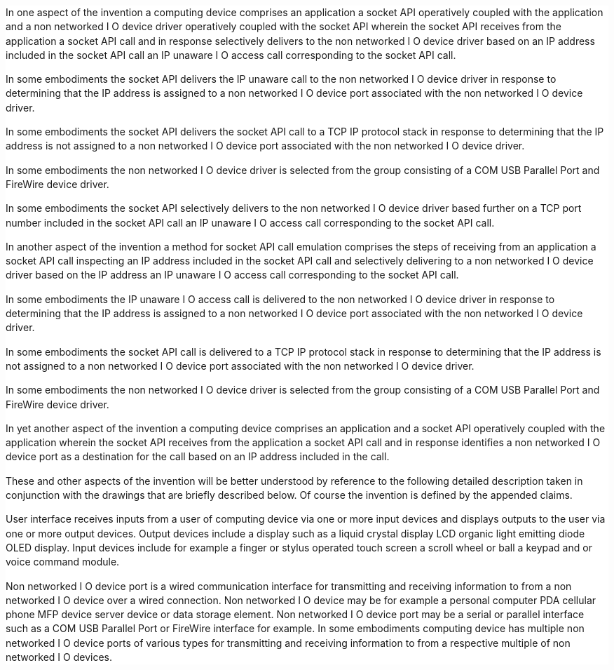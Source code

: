 In one aspect of the invention a computing device comprises an application a socket API operatively coupled with the application and a non networked I O device driver operatively coupled with the socket API wherein the socket API receives from the application a socket API call and in response selectively delivers to the non networked I O device driver based on an IP address included in the socket API call an IP unaware I O access call corresponding to the socket API call.

In some embodiments the socket API delivers the IP unaware call to the non networked I O device driver in response to determining that the IP address is assigned to a non networked I O device port associated with the non networked I O device driver.

In some embodiments the socket API delivers the socket API call to a TCP IP protocol stack in response to determining that the IP address is not assigned to a non networked I O device port associated with the non networked I O device driver.

In some embodiments the non networked I O device driver is selected from the group consisting of a COM USB Parallel Port and FireWire device driver.

In some embodiments the socket API selectively delivers to the non networked I O device driver based further on a TCP port number included in the socket API call an IP unaware I O access call corresponding to the socket API call.

In another aspect of the invention a method for socket API call emulation comprises the steps of receiving from an application a socket API call inspecting an IP address included in the socket API call and selectively delivering to a non networked I O device driver based on the IP address an IP unaware I O access call corresponding to the socket API call.

In some embodiments the IP unaware I O access call is delivered to the non networked I O device driver in response to determining that the IP address is assigned to a non networked I O device port associated with the non networked I O device driver.

In some embodiments the socket API call is delivered to a TCP IP protocol stack in response to determining that the IP address is not assigned to a non networked I O device port associated with the non networked I O device driver.

In some embodiments the non networked I O device driver is selected from the group consisting of a COM USB Parallel Port and FireWire device driver.

In yet another aspect of the invention a computing device comprises an application and a socket API operatively coupled with the application wherein the socket API receives from the application a socket API call and in response identifies a non networked I O device port as a destination for the call based on an IP address included in the call.

These and other aspects of the invention will be better understood by reference to the following detailed description taken in conjunction with the drawings that are briefly described below. Of course the invention is defined by the appended claims.

User interface receives inputs from a user of computing device via one or more input devices and displays outputs to the user via one or more output devices. Output devices include a display such as a liquid crystal display LCD organic light emitting diode OLED display. Input devices include for example a finger or stylus operated touch screen a scroll wheel or ball a keypad and or voice command module.

Non networked I O device port is a wired communication interface for transmitting and receiving information to from a non networked I O device over a wired connection. Non networked I O device may be for example a personal computer PDA cellular phone MFP device server device or data storage element. Non networked I O device port may be a serial or parallel interface such as a COM USB Parallel Port or FireWire interface for example. In some embodiments computing device has multiple non networked I O device ports of various types for transmitting and receiving information to from a respective multiple of non networked I O devices.
